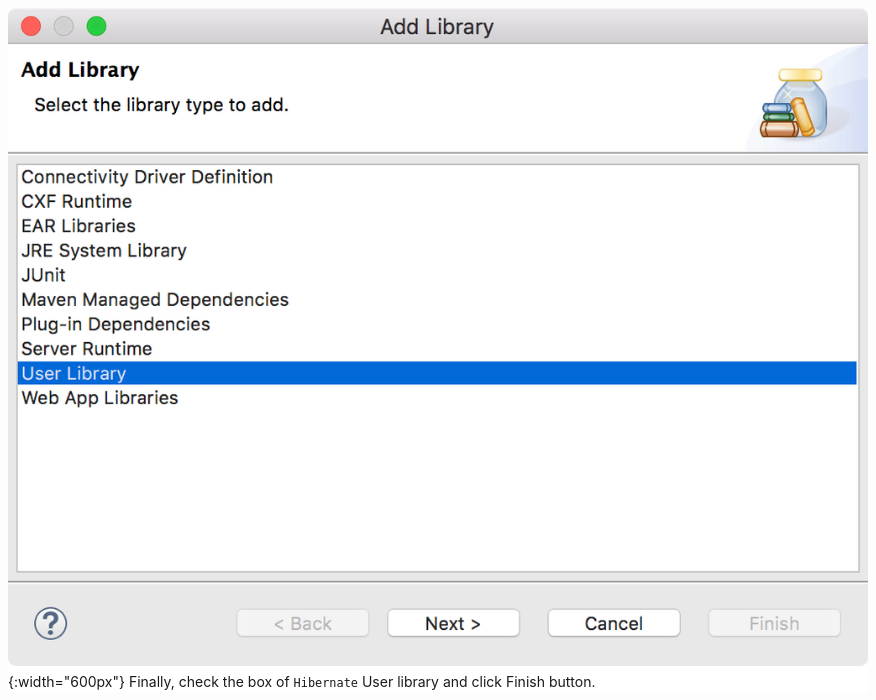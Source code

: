 ![image](/public/images/java/1537/chooseuserlibrary.png){:width="600px"}
Finally, check the box of `Hibernate` User library and click Finish button.